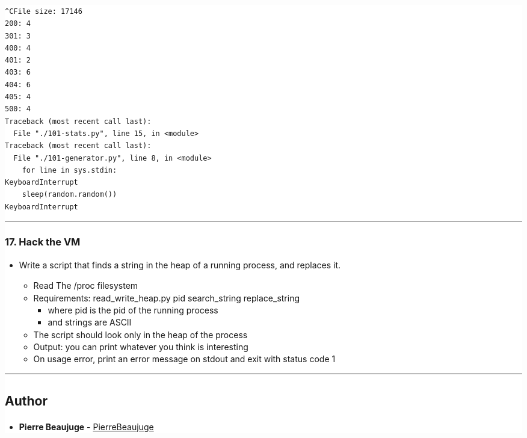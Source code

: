 ```
^CFile size: 17146
200: 4
301: 3
400: 4
401: 2
403: 6
404: 6
405: 4
500: 4
Traceback (most recent call last):
  File "./101-stats.py", line 15, in <module>
Traceback (most recent call last):
  File "./101-generator.py", line 8, in <module>
    for line in sys.stdin:
KeyboardInterrupt
    sleep(random.random())
KeyboardInterrupt
```

---

### 17. Hack the VM

- Write a script that finds a string in the heap of a running process, and replaces it.

  - Read The /proc filesystem
  - Requirements: read_write_heap.py pid search_string replace_string
    - where pid is the pid of the running process
    - and strings are ASCII
  - The script should look only in the heap of the process
  - Output: you can print whatever you think is interesting
  - On usage error, print an error message on stdout and exit with status code 1

---

## Author

- **Pierre Beaujuge** - [PierreBeaujuge](https://github.com/PierreBeaujuge)